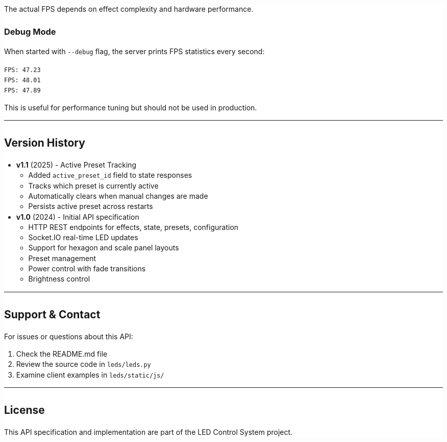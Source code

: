 The actual FPS depends on effect complexity and hardware performance.

### Debug Mode

When started with `--debug` flag, the server prints FPS statistics every second:

```
FPS: 47.23
FPS: 48.01
FPS: 47.89
```

This is useful for performance tuning but should not be used in production.

---

## Version History

-   **v1.1** (2025) - Active Preset Tracking
    -   Added `active_preset_id` field to state responses
    -   Tracks which preset is currently active
    -   Automatically clears when manual changes are made
    -   Persists active preset across restarts
-   **v1.0** (2024) - Initial API specification
    -   HTTP REST endpoints for effects, state, presets, configuration
    -   Socket.IO real-time LED updates
    -   Support for hexagon and scale panel layouts
    -   Preset management
    -   Power control with fade transitions
    -   Brightness control

---

## Support & Contact

For issues or questions about this API:

1. Check the README.md file
2. Review the source code in `leds/leds.py`
3. Examine client examples in `leds/static/js/`

---

## License

This API specification and implementation are part of the LED Control System project.
